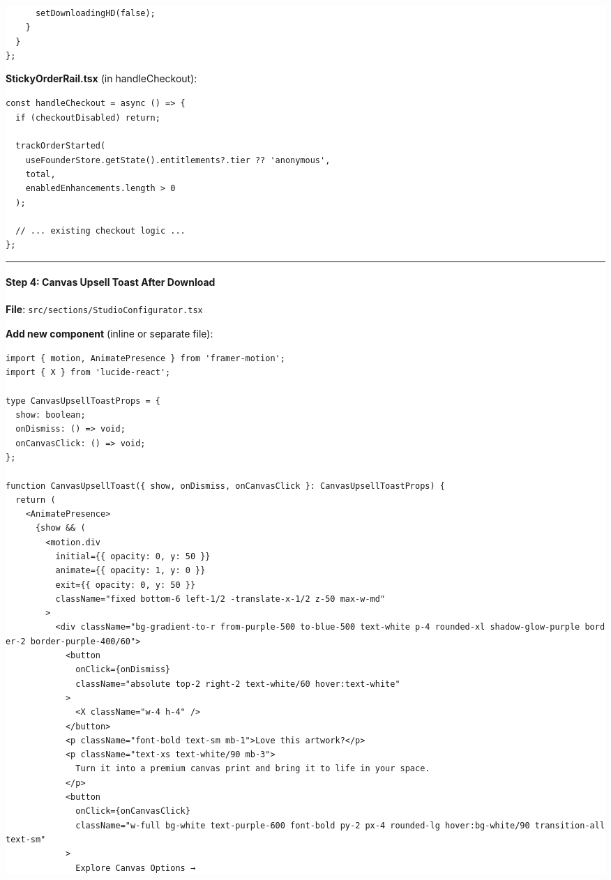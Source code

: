 ```tsx
      setDownloadingHD(false);
    }
  }
};
```

**StickyOrderRail.tsx** (in handleCheckout):
```tsx
const handleCheckout = async () => {
  if (checkoutDisabled) return;

  trackOrderStarted(
    useFounderStore.getState().entitlements?.tier ?? 'anonymous',
    total,
    enabledEnhancements.length > 0
  );

  // ... existing checkout logic ...
};
```

---

#### Step 4: Canvas Upsell Toast After Download
**File**: `src/sections/StudioConfigurator.tsx`

**Add new component** (inline or separate file):
```tsx
import { motion, AnimatePresence } from 'framer-motion';
import { X } from 'lucide-react';

type CanvasUpsellToastProps = {
  show: boolean;
  onDismiss: () => void;
  onCanvasClick: () => void;
};

function CanvasUpsellToast({ show, onDismiss, onCanvasClick }: CanvasUpsellToastProps) {
  return (
    <AnimatePresence>
      {show && (
        <motion.div
          initial={{ opacity: 0, y: 50 }}
          animate={{ opacity: 1, y: 0 }}
          exit={{ opacity: 0, y: 50 }}
          className="fixed bottom-6 left-1/2 -translate-x-1/2 z-50 max-w-md"
        >
          <div className="bg-gradient-to-r from-purple-500 to-blue-500 text-white p-4 rounded-xl shadow-glow-purple border-2 border-purple-400/60">
            <button
              onClick={onDismiss}
              className="absolute top-2 right-2 text-white/60 hover:text-white"
            >
              <X className="w-4 h-4" />
            </button>
            <p className="font-bold text-sm mb-1">Love this artwork?</p>
            <p className="text-xs text-white/90 mb-3">
              Turn it into a premium canvas print and bring it to life in your space.
            </p>
            <button
              onClick={onCanvasClick}
              className="w-full bg-white text-purple-600 font-bold py-2 px-4 rounded-lg hover:bg-white/90 transition-all text-sm"
            >
              Explore Canvas Options →
```